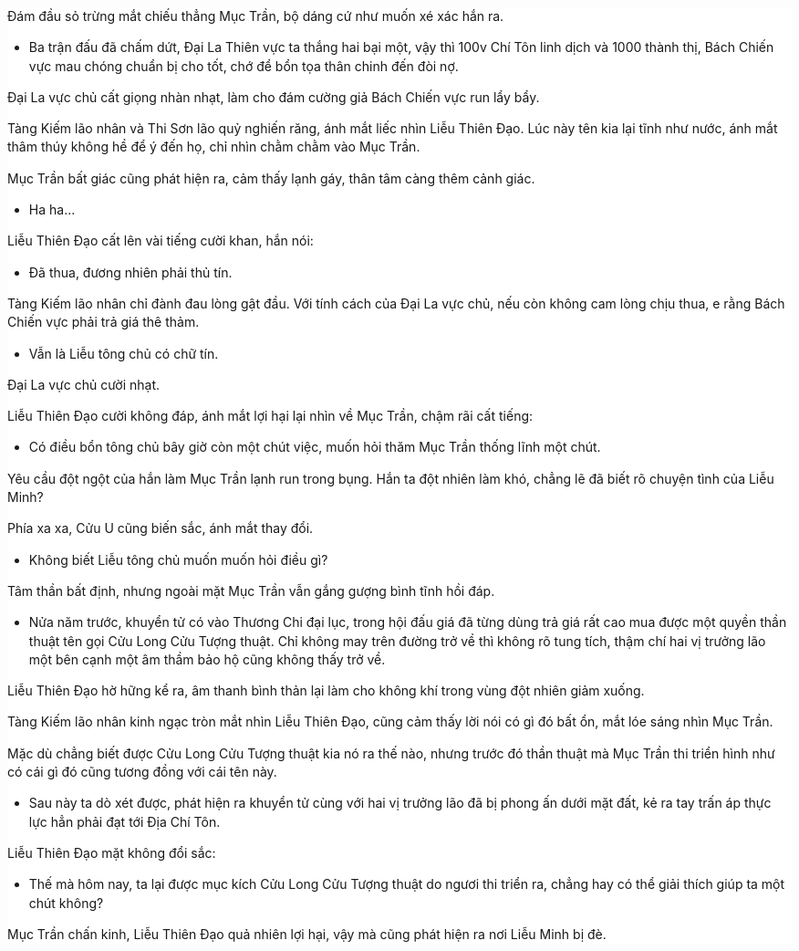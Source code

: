 Đám đầu sỏ trừng mắt chiếu thẳng Mục Trần, bộ dáng cứ như muốn xé xác hắn ra.

- Ba trận đấu đã chấm dứt, Đại La Thiên vực ta thắng hai bại một, vậy thì 100v Chí Tôn linh dịch và 1000 thành thị, Bách Chiến vực mau chóng chuẩn bị cho tốt, chớ để bổn tọa thân chinh đến đòi nợ.

Đại La vực chủ cất giọng nhàn nhạt, làm cho đám cường giả Bách Chiến vực run lẩy bẩy.

Tàng Kiếm lão nhân và Thi Sơn lão quỷ nghiến răng, ánh mắt liếc nhìn Liễu Thiên Đạo. Lúc này tên kia lại tĩnh như nước, ánh mắt thâm thúy không hề để ý đến họ, chỉ nhìn chằm chằm vào Mục Trần.

Mục Trần bất giác cũng phát hiện ra, cảm thấy lạnh gáy, thân tâm càng thêm cảnh giác.

- Ha ha...

Liễu Thiên Đạo cất lên vài tiếng cười khan, hắn nói:

- Đã thua, đương nhiên phải thủ tín.

Tàng Kiếm lão nhân chỉ đành đau lòng gật đầu. Với tính cách của Đại La vực chủ, nếu còn không cam lòng chịu thua, e rằng Bách Chiến vực phải trả giá thê thảm.

- Vẫn là Liễu tông chủ có chữ tín.

Đại La vực chủ cười nhạt.

Liễu Thiên Đạo cười không đáp, ánh mắt lợi hại lại nhìn về Mục Trần, chậm rãi cất tiếng:

- Có điều bổn tông chủ bây giờ còn một chút việc, muốn hỏi thăm Mục Trần thống lĩnh một chút.

Yêu cầu đột ngột của hắn làm Mục Trần lạnh run trong bụng. Hắn ta đột nhiên làm khó, chẳng lẽ đã biết rõ chuyện tình của Liễu Minh?

Phía xa xa, Cửu U cũng biến sắc, ánh mắt thay đổi.

- Không biết Liễu tông chủ muốn muốn hỏi điều gì?

Tâm thần bất định, nhưng ngoài mặt Mục Trần vẫn gắng gượng bình tĩnh hồi đáp.

- Nửa năm trước, khuyển tử có vào Thương Chi đại lục, trong hội đấu giá đã từng dùng trả giá rất cao mua được một quyền thần thuật tên gọi Cửu Long Cửu Tượng thuật. Chỉ không may trên đường trở về thì không rõ tung tích, thậm chí hai vị trưởng lão một bên cạnh một âm thầm bảo hộ cũng không thấy trở về.

Liễu Thiên Đạo hờ hững kể ra, âm thanh bình thản lại làm cho không khí trong vùng đột nhiên giảm xuống.

Tàng Kiếm lão nhân kinh ngạc tròn mắt nhìn Liễu Thiên Đạo, cũng cảm thấy lời nói có gì đó bất ổn, mắt lóe sáng nhìn Mục Trần.

Mặc dù chẳng biết được Cửu Long Cửu Tượng thuật kia nó ra thế nào, nhưng trước đó thần thuật mà Mục Trần thi triển hình như có cái gì đó cũng tương đồng với cái tên này.

- Sau này ta dò xét được, phát hiện ra khuyển tử cùng với hai vị trưởng lão đã bị phong ấn dưới mặt đất, kẻ ra tay trấn áp thực lực hẳn phải đạt tới Địa Chí Tôn.

Liễu Thiên Đạo mặt không đổi sắc:

- Thế mà hôm nay, ta lại được mục kích Cửu Long Cửu Tượng thuật do ngươi thi triển ra, chẳng hay có thể giải thích giúp ta một chút không?

Mục Trần chấn kinh, Liễu Thiên Đạo quả nhiên lợi hại, vậy mà cũng phát hiện ra nơi Liễu Minh bị đè.
